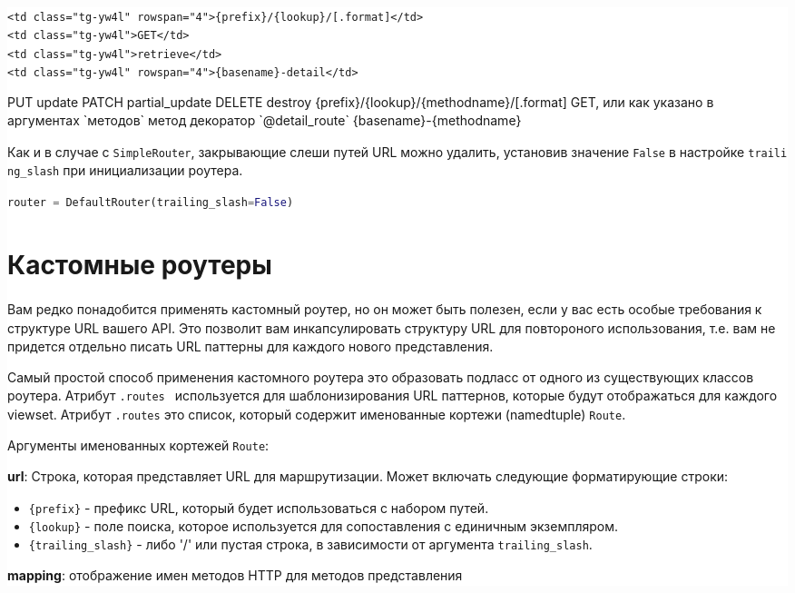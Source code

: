     <td class="tg-yw4l" rowspan="4">{prefix}/{lookup}/[.format]</td>
    <td class="tg-yw4l">GET</td>
    <td class="tg-yw4l">retrieve</td>
    <td class="tg-yw4l" rowspan="4">{basename}-detail</td>
  </tr>
  <tr>
    <td class="tg-yw4l">PUT</td>
    <td class="tg-yw4l">update</td>
  </tr>
  <tr>
    <td class="tg-yw4l">PATCH</td>
    <td class="tg-yw4l">partial_update</td>
  </tr>
  <tr>
    <td class="tg-yw4l">DELETE</td>
    <td class="tg-yw4l">destroy</td>
  </tr>
  <tr>
    <td class="tg-yw4l">{prefix}/{lookup}/{methodname}/[.format]</td>
    <td class="tg-yw4l">GET, или как указано в аргументах `методов`</td>
    <td class="tg-yw4l">метод декоратор `@detail_route`</td>
    <td class="tg-yw4l">{basename}-{methodname}</td>
  </tr>
</table>

Как и в случае с `SimpleRouter`, закрывающие слеши путей URL можно удалить, установив значение `False` в настройке `trailing_slash` при инициализации роутера.

```python
router = DefaultRouter(trailing_slash=False)
```

# Кастомные роутеры

Вам редко понадобится применять кастомный роутер, но он может быть полезен, если у вас есть особые требования к структуре URL вашего API. Это позволит вам инкапсулировать структуру URL для повтороного использования, т.е. вам не придется отдельно писать URL паттерны для каждого нового представления.

Самый простой способ применения кастомного роутера это образовать подласс от одного из существующих классов роутера. Атрибут `.routes ` используется для шаблонизирования URL паттернов, которые будут отображаться для каждого viewset. Атрибут `.routes` это список, который содержит именованные кортежи (namedtuple) `Route`.

Аргументы именованных кортежей `Route`:

**url**: Строка, которая представляет URL для маршрутизации. Может включать следующие форматирующие строки:

* `{prefix}` - префикс URL, который будет использоваться с набором путей.
* `{lookup}` - поле поиска, которое используется для сопоставления с единичным экземпляром.
* `{trailing_slash}` - либо '/' или пустая строка, в зависимости от аргумента `trailing_slash`.

**mapping**: отображение имен методов HTTP для методов представления
